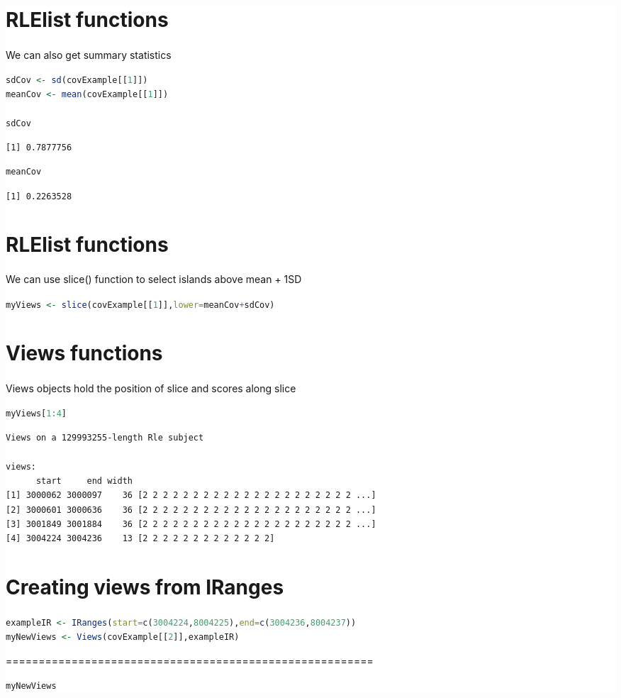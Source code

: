 RLElist functions
========================================================
We can also get summary statistics

```r
sdCov <- sd(covExample[[1]])
meanCov <- mean(covExample[[1]])

sdCov
```

```
[1] 0.7877756
```

```r
meanCov
```

```
[1] 0.2263528
```


RLElist functions
========================================================
We can use slice() function to select islands above mean + 1SD

```r
myViews <- slice(covExample[[1]],lower=meanCov+sdCov)
```

Views functions
========================================================
Views objects hold the position of slice and scores along slice

```r
myViews[1:4]
```

```
Views on a 129993255-length Rle subject

views:
      start     end width
[1] 3000062 3000097    36 [2 2 2 2 2 2 2 2 2 2 2 2 2 2 2 2 2 2 2 2 2 ...]
[2] 3000601 3000636    36 [2 2 2 2 2 2 2 2 2 2 2 2 2 2 2 2 2 2 2 2 2 ...]
[3] 3001849 3001884    36 [2 2 2 2 2 2 2 2 2 2 2 2 2 2 2 2 2 2 2 2 2 ...]
[4] 3004224 3004236    13 [2 2 2 2 2 2 2 2 2 2 2 2 2]
```
Creating views from IRanges
========================================================

```r
exampleIR <- IRanges(start=c(3004224,8004225),end=c(3004236,8004237))
myNewViews <- Views(covExample[[2]],exampleIR)
```
========================================================

```r
myNewViews
```
